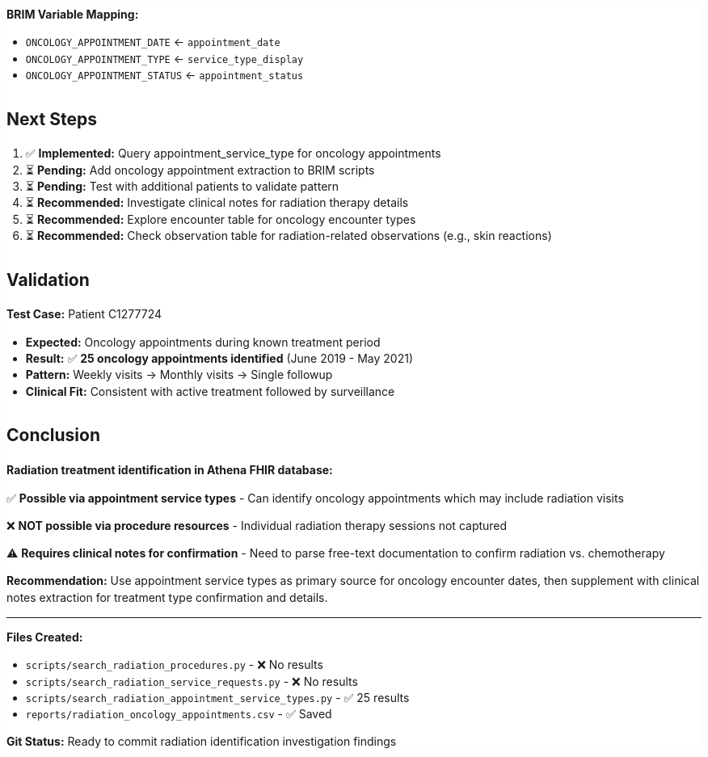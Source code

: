 **BRIM Variable Mapping:**
- `ONCOLOGY_APPOINTMENT_DATE` ← `appointment_date`
- `ONCOLOGY_APPOINTMENT_TYPE` ← `service_type_display`
- `ONCOLOGY_APPOINTMENT_STATUS` ← `appointment_status`

## Next Steps

1. ✅ **Implemented:** Query appointment_service_type for oncology appointments
2. ⏳ **Pending:** Add oncology appointment extraction to BRIM scripts
3. ⏳ **Pending:** Test with additional patients to validate pattern
4. ⏳ **Recommended:** Investigate clinical notes for radiation therapy details
5. ⏳ **Recommended:** Explore encounter table for oncology encounter types
6. ⏳ **Recommended:** Check observation table for radiation-related observations (e.g., skin reactions)

## Validation

**Test Case:** Patient C1277724
- **Expected:** Oncology appointments during known treatment period
- **Result:** ✅ **25 oncology appointments identified** (June 2019 - May 2021)
- **Pattern:** Weekly visits → Monthly visits → Single followup
- **Clinical Fit:** Consistent with active treatment followed by surveillance

## Conclusion

**Radiation treatment identification in Athena FHIR database:**

✅ **Possible via appointment service types** - Can identify oncology appointments which may include radiation visits

❌ **NOT possible via procedure resources** - Individual radiation therapy sessions not captured

⚠️ **Requires clinical notes for confirmation** - Need to parse free-text documentation to confirm radiation vs. chemotherapy

**Recommendation:** Use appointment service types as primary source for oncology encounter dates, then supplement with clinical notes extraction for treatment type confirmation and details.

---

**Files Created:**
- `scripts/search_radiation_procedures.py` - ❌ No results
- `scripts/search_radiation_service_requests.py` - ❌ No results
- `scripts/search_radiation_appointment_service_types.py` - ✅ 25 results
- `reports/radiation_oncology_appointments.csv` - ✅ Saved

**Git Status:** Ready to commit radiation identification investigation findings
